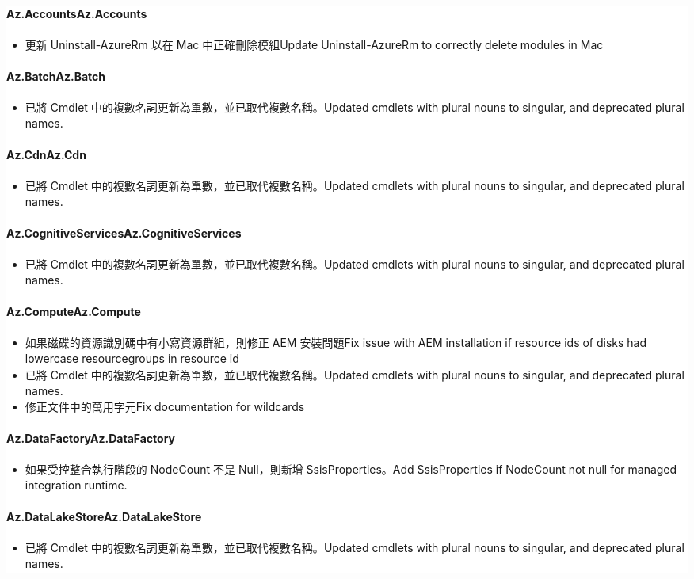 #### <a name="azaccounts"></a><span data-ttu-id="a33e4-329">Az.Accounts</span><span class="sxs-lookup"><span data-stu-id="a33e4-329">Az.Accounts</span></span>
* <span data-ttu-id="a33e4-330">更新 Uninstall-AzureRm 以在 Mac 中正確刪除模組</span><span class="sxs-lookup"><span data-stu-id="a33e4-330">Update Uninstall-AzureRm to correctly delete modules in Mac</span></span>

#### <a name="azbatch"></a><span data-ttu-id="a33e4-331">Az.Batch</span><span class="sxs-lookup"><span data-stu-id="a33e4-331">Az.Batch</span></span>
* <span data-ttu-id="a33e4-332">已將 Cmdlet 中的複數名詞更新為單數，並已取代複數名稱。</span><span class="sxs-lookup"><span data-stu-id="a33e4-332">Updated cmdlets with plural nouns to singular, and deprecated plural names.</span></span>

#### <a name="azcdn"></a><span data-ttu-id="a33e4-333">Az.Cdn</span><span class="sxs-lookup"><span data-stu-id="a33e4-333">Az.Cdn</span></span>
* <span data-ttu-id="a33e4-334">已將 Cmdlet 中的複數名詞更新為單數，並已取代複數名稱。</span><span class="sxs-lookup"><span data-stu-id="a33e4-334">Updated cmdlets with plural nouns to singular, and deprecated plural names.</span></span>

#### <a name="azcognitiveservices"></a><span data-ttu-id="a33e4-335">Az.CognitiveServices</span><span class="sxs-lookup"><span data-stu-id="a33e4-335">Az.CognitiveServices</span></span>
* <span data-ttu-id="a33e4-336">已將 Cmdlet 中的複數名詞更新為單數，並已取代複數名稱。</span><span class="sxs-lookup"><span data-stu-id="a33e4-336">Updated cmdlets with plural nouns to singular, and deprecated plural names.</span></span>

#### <a name="azcompute"></a><span data-ttu-id="a33e4-337">Az.Compute</span><span class="sxs-lookup"><span data-stu-id="a33e4-337">Az.Compute</span></span>
* <span data-ttu-id="a33e4-338">如果磁碟的資源識別碼中有小寫資源群組，則修正 AEM 安裝問題</span><span class="sxs-lookup"><span data-stu-id="a33e4-338">Fix issue with AEM installation if resource ids of disks had lowercase resourcegroups in resource id</span></span>
* <span data-ttu-id="a33e4-339">已將 Cmdlet 中的複數名詞更新為單數，並已取代複數名稱。</span><span class="sxs-lookup"><span data-stu-id="a33e4-339">Updated cmdlets with plural nouns to singular, and deprecated plural names.</span></span>
* <span data-ttu-id="a33e4-340">修正文件中的萬用字元</span><span class="sxs-lookup"><span data-stu-id="a33e4-340">Fix documentation for wildcards</span></span>

#### <a name="azdatafactory"></a><span data-ttu-id="a33e4-341">Az.DataFactory</span><span class="sxs-lookup"><span data-stu-id="a33e4-341">Az.DataFactory</span></span>
* <span data-ttu-id="a33e4-342">如果受控整合執行階段的 NodeCount 不是 Null，則新增 SsisProperties。</span><span class="sxs-lookup"><span data-stu-id="a33e4-342">Add SsisProperties if NodeCount not null for managed integration runtime.</span></span>

#### <a name="azdatalakestore"></a><span data-ttu-id="a33e4-343">Az.DataLakeStore</span><span class="sxs-lookup"><span data-stu-id="a33e4-343">Az.DataLakeStore</span></span>
* <span data-ttu-id="a33e4-344">已將 Cmdlet 中的複數名詞更新為單數，並已取代複數名稱。</span><span class="sxs-lookup"><span data-stu-id="a33e4-344">Updated cmdlets with plural nouns to singular, and deprecated plural names.</span></span>
